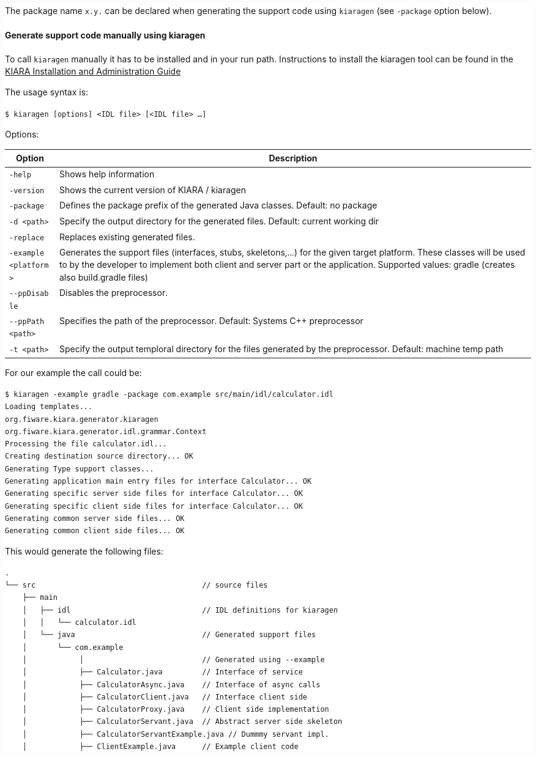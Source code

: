 The package name `x.y.` can be declared when generating the support code using `kiaragen` (see `-package` option below).

#### Generate support code manually using kiaragen 

To call `kiaragen` manually it has to be installed and in your run path.
Instructions to install the kiaragen tool can be found in the [KIARA Installation and Administration Guide](Installation_and_Admin_Guide.md)

The usage syntax is:
```
$ kiaragen [options] <IDL file> [<IDL file> …]
```

Options:

|        Option         |                   Description
|-----------------------|-------------------------------------------------
| `-help`               | Shows help information 
| `-version`            | Shows the current version of KIARA / kiaragen
| `-package`            | Defines the package prefix of the generated Java classes. Default: no package
| `-d <path>`           | Specify the output directory for the generated files. Default: current working dir
| `-replace`            | Replaces existing generated files.
| `-example <platform>` | Generates the support files (interfaces, stubs,  skeletons,...) for the given target platform. These classes will be used to by the developer to implement both client and server part or the application. Supported values:  gradle (creates also build.gradle files)
| `--ppDisable`         | Disables the preprocessor.
| `--ppPath <path>`     | Specifies the path of the preprocessor. Default: Systems C++ preprocessor
| `-t <path>`           | Specify the output temploral directory for the files generated by the preprocessor. Default: machine temp path


For our example the call could be:
```
$ kiaragen -example gradle -package com.example src/main/idl/calculator.idl
Loading templates...
org.fiware.kiara.generator.kiaragen
org.fiware.kiara.generator.idl.grammar.Context
Processing the file calculator.idl...
Creating destination source directory... OK
Generating Type support classes...
Generating application main entry files for interface Calculator... OK
Generating specific server side files for interface Calculator... OK
Generating specific client side files for interface Calculator... OK
Generating common server side files... OK
Generating common client side files... OK
```

This would generate the following files:
```tree
.
└── src                                      // source files
    ├── main
    │   ├── idl                              // IDL definitions for kiaragen
    │   │   └── calculator.idl               
    │   └── java                             // Generated support files
    │       └── com.example                      
    │            │                           // Generated using --example 
    │            ├── Calculator.java         // Interface of service
    │            ├── CalculatorAsync.java    // Interface of async calls
    │            ├── CalculatorClient.java   // Interface client side 
    │            ├── CalculatorProxy.java    // Client side implementation
    │            ├── CalculatorServant.java  // Abstract server side skeleton
    │            ├── CalculatorServantExample.java // Dummmy servant impl. 
    │            ├── ClientExample.java      // Example client code 
```